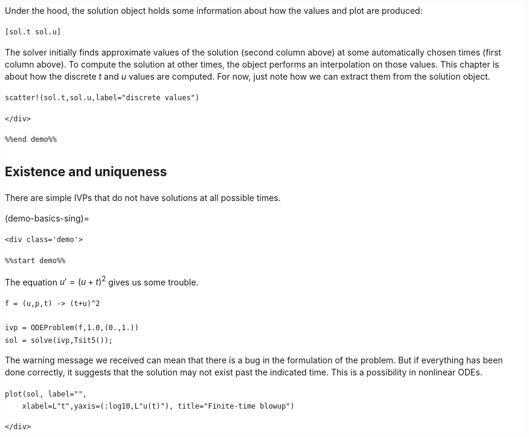 Under the hood, the solution object holds some information about how the values and plot are produced:

```{code-cell}
[sol.t sol.u]
```

The solver initially finds approximate values of the solution (second column above) at some automatically chosen times (first column above). To compute the solution at other times, the object performs an interpolation on those values. This chapter is about how the discrete $t$ and $u$ values are computed. For now, just note how we can extract them from the solution object.

```{code-cell}
scatter!(sol.t,sol.u,label="discrete values")
```
```{raw} html
</div>
```

```{raw} latex
%%end demo%%
```


## Existence and uniqueness

There are simple IVPs that do not have solutions at all possible times. 

(demo-basics-sing)=
```{proof:demo}
```

```{raw} html
<div class='demo'>
```

```{raw} latex
%%start demo%%
```

The equation $u'=(u+t)^2$ gives us some trouble.

```{code-cell}
f = (u,p,t) -> (t+u)^2

ivp = ODEProblem(f,1.0,(0.,1.))
sol = solve(ivp,Tsit5());
```

The warning message we received can mean that there is a bug in the formulation of the problem. But if everything has been done correctly, it suggests that the solution may not exist past the indicated time. This is a possibility in nonlinear ODEs.

```{code-cell}
plot(sol, label="",
    xlabel=L"t",yaxis=(:log10,L"u(t)"), title="Finite-time blowup")
```
```{raw} html
</div>
```
